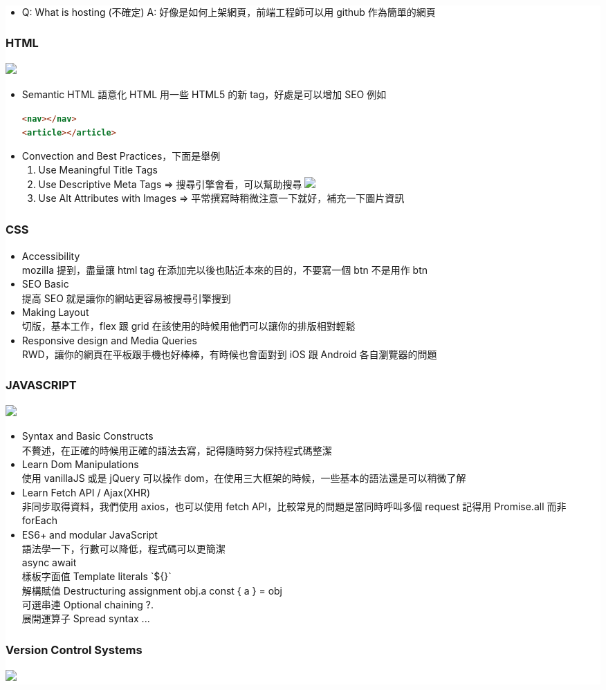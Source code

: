 * Q: What is hosting (不確定)
  A: 好像是如何上架網頁，前端工程師可以用 github 作為簡單的網頁


### HTML

![](https://i.imgur.com/ICW6U6A.png)

* Semantic HTML 語意化 HTML
  用一些 HTML5 的新 tag，好處是可以增加 SEO
  例如 
  ```html
  <nav></nav> 
  <article></article>
  ```
* Convection and Best Practices，下面是舉例
  1. Use Meaningful Title Tags
  2. Use Descriptive Meta Tags => 搜尋引擎會看，可以幫助搜尋
    ![](https://i.imgur.com/DLIi1Jk.png)
  3. Use Alt Attributes with Images => 平常撰寫時稍微注意一下就好，補充一下圖片資訊

### CSS
* Accessibility <br>
    mozilla 提到，盡量讓 html tag 在添加完以後也貼近本來的目的，不要寫一個 btn 不是用作 btn
* SEO Basic <br>
    提高 SEO 就是讓你的網站更容易被搜尋引擎搜到
* Making Layout <br>
    切版，基本工作，flex 跟 grid 在該使用的時候用他們可以讓你的排版相對輕鬆
* Responsive design and Media Queries <br>
    RWD，讓你的網頁在平板跟手機也好棒棒，有時候也會面對到 iOS 跟 Android 各自瀏覽器的問題

### JAVASCRIPT

![](https://i.imgur.com/YHYdzwu.png)

* Syntax and Basic Constructs <br>
  不贅述，在正確的時候用正確的語法去寫，記得隨時努力保持程式碼整潔
* Learn Dom Manipulations <br>
  使用 vanillaJS 或是 jQuery 可以操作 dom，在使用三大框架的時候，一些基本的語法還是可以稍微了解
* Learn Fetch API / Ajax(XHR) <br>
  非同步取得資料，我們使用 axios，也可以使用 fetch API，比較常見的問題是當同時呼叫多個 request 記得用 Promise.all 而非 forEach
* ES6+ and modular JavaScript <br>
  語法學一下，行數可以降低，程式碼可以更簡潔 <br>
  async await <br>
  樣板字面值 Template literals \`${}` <br>
  解構賦值 Destructuring assignment obj.a const { a } = obj <br>
  可選串連 Optional chaining ?. <br>
  展開運算子 Spread syntax ... <br>
  
  
  
### Version Control Systems 
 ![](https://i.imgur.com/4fKZAS4.png)
 